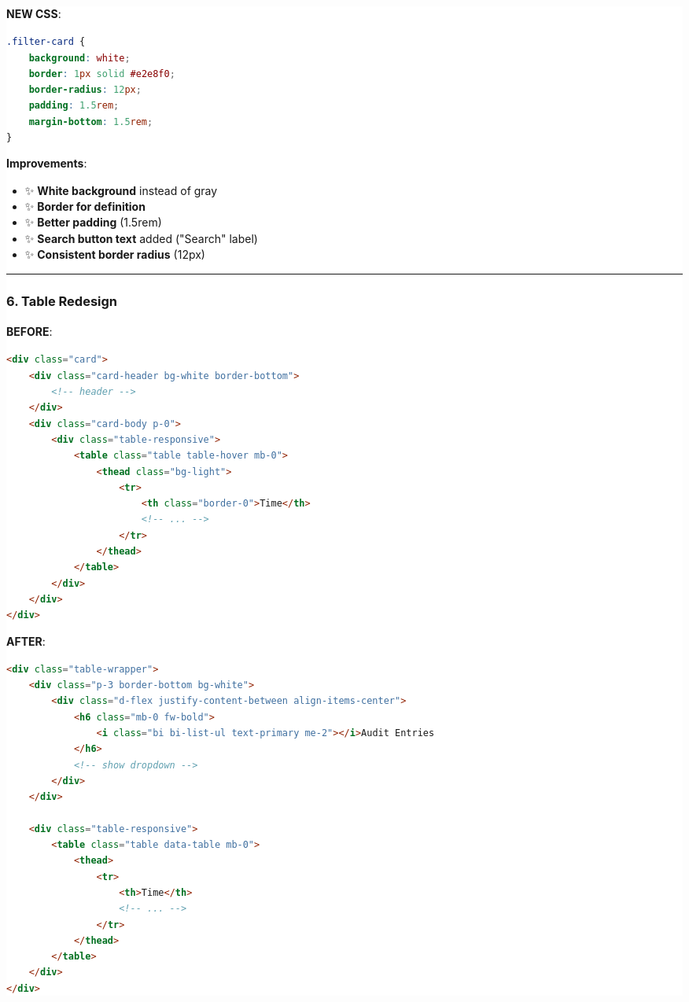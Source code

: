 **NEW CSS**:
```css
.filter-card {
    background: white;
    border: 1px solid #e2e8f0;
    border-radius: 12px;
    padding: 1.5rem;
    margin-bottom: 1.5rem;
}
```

**Improvements**:
- ✨ **White background** instead of gray
- ✨ **Border for definition**
- ✨ **Better padding** (1.5rem)
- ✨ **Search button text** added ("Search" label)
- ✨ **Consistent border radius** (12px)

---

### 6. Table Redesign

**BEFORE**:
```html
<div class="card">
    <div class="card-header bg-white border-bottom">
        <!-- header -->
    </div>
    <div class="card-body p-0">
        <div class="table-responsive">
            <table class="table table-hover mb-0">
                <thead class="bg-light">
                    <tr>
                        <th class="border-0">Time</th>
                        <!-- ... -->
                    </tr>
                </thead>
            </table>
        </div>
    </div>
</div>
```

**AFTER**:
```html
<div class="table-wrapper">
    <div class="p-3 border-bottom bg-white">
        <div class="d-flex justify-content-between align-items-center">
            <h6 class="mb-0 fw-bold">
                <i class="bi bi-list-ul text-primary me-2"></i>Audit Entries
            </h6>
            <!-- show dropdown -->
        </div>
    </div>
    
    <div class="table-responsive">
        <table class="table data-table mb-0">
            <thead>
                <tr>
                    <th>Time</th>
                    <!-- ... -->
                </tr>
            </thead>
        </table>
    </div>
</div>
```